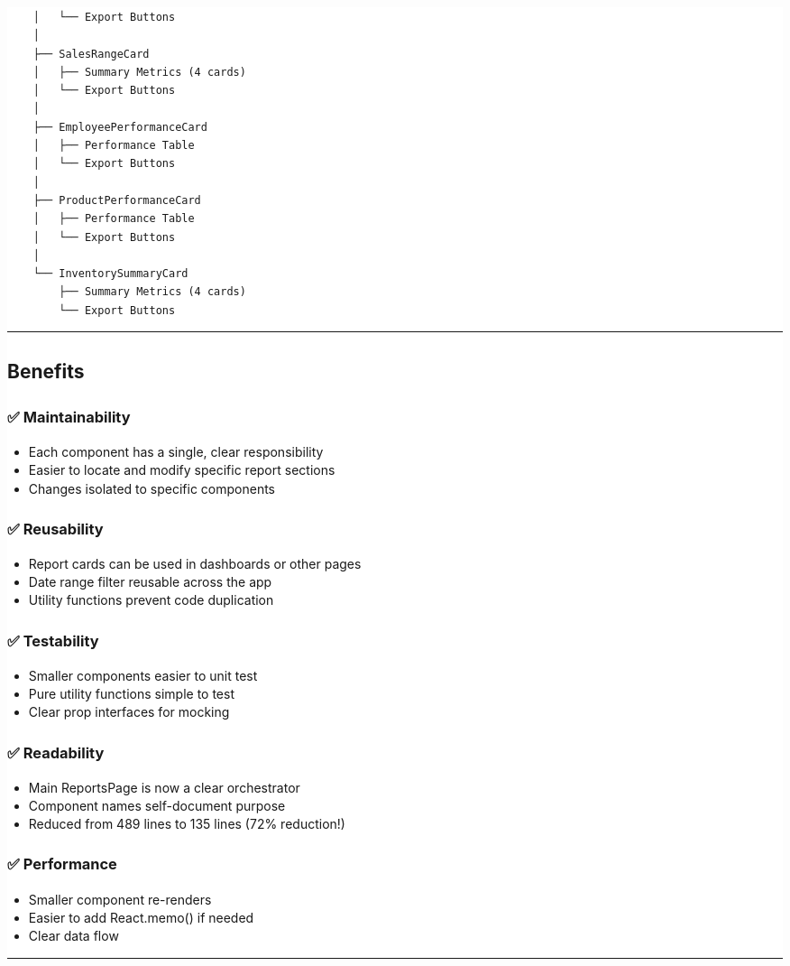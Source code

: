 ```
    │   └── Export Buttons
    │
    ├── SalesRangeCard
    │   ├── Summary Metrics (4 cards)
    │   └── Export Buttons
    │
    ├── EmployeePerformanceCard
    │   ├── Performance Table
    │   └── Export Buttons
    │
    ├── ProductPerformanceCard
    │   ├── Performance Table
    │   └── Export Buttons
    │
    └── InventorySummaryCard
        ├── Summary Metrics (4 cards)
        └── Export Buttons
```

---

## Benefits

### ✅ Maintainability

- Each component has a single, clear responsibility
- Easier to locate and modify specific report sections
- Changes isolated to specific components

### ✅ Reusability

- Report cards can be used in dashboards or other pages
- Date range filter reusable across the app
- Utility functions prevent code duplication

### ✅ Testability

- Smaller components easier to unit test
- Pure utility functions simple to test
- Clear prop interfaces for mocking

### ✅ Readability

- Main ReportsPage is now a clear orchestrator
- Component names self-document purpose
- Reduced from 489 lines to 135 lines (72% reduction!)

### ✅ Performance

- Smaller component re-renders
- Easier to add React.memo() if needed
- Clear data flow

---